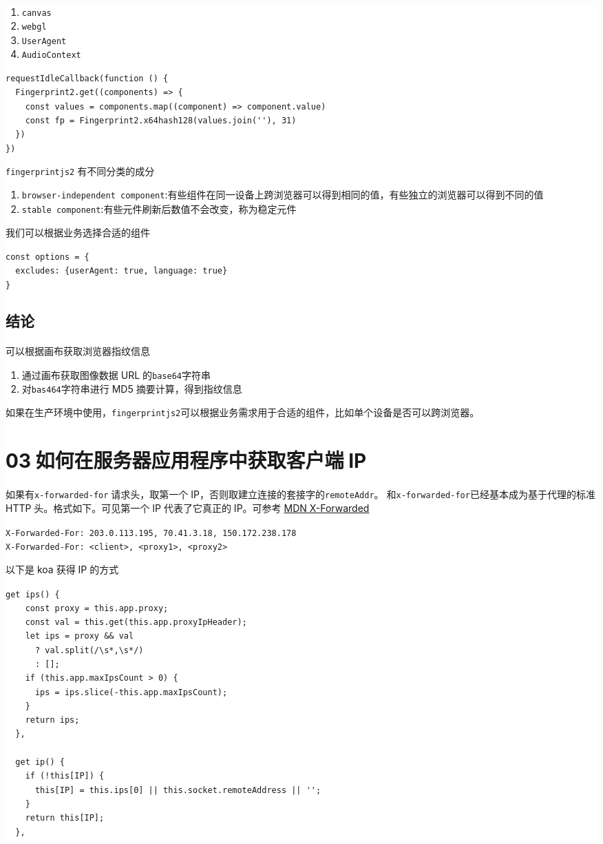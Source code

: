 1.  `canvas`
2.  `webgl`
3.  `UserAgent`
4.  `AudioContext`

```
requestIdleCallback(function () {
  Fingerprint2.get((components) => {
    const values = components.map((component) => component.value)
    const fp = Fingerprint2.x64hash128(values.join(''), 31)
  })
})
```

`fingerprintjs2` 有不同分类的成分

1.  `browser-independent component`:有些组件在同一设备上跨浏览器可以得到相同的值，有些独立的浏览器可以得到不同的值
2.  `stable component`:有些元件刷新后数值不会改变，称为稳定元件

我们可以根据业务选择合适的组件

```
const options = {
  excludes: {userAgent: true, language: true}
}
```

## 结论

可以根据画布获取浏览器指纹信息

1.  通过画布获取图像数据 URL 的`base64`字符串
2.  对`bas464`字符串进行 MD5 摘要计算，得到指纹信息

如果在生产环境中使用，`fingerprintjs2`可以根据业务需求用于合适的组件，比如单个设备是否可以跨浏览器。

# 03 如何在服务器应用程序中获取客户端 IP

如果有`x-forwarded-for` 请求头，取第一个 IP，否则取建立连接的套接字的`remoteAddr`。
和`x-forwarded-for`已经基本成为基于代理的标准 HTTP 头。格式如下。可见第一个 IP 代表了它真正的 IP。可参考 [MDN X-Forwarded](https://developer.mozilla.org/en-US/docs/Web/HTTP/Headers/X-Forwarded-For)

```
X-Forwarded-For: 203.0.113.195, 70.41.3.18, 150.172.238.178
X-Forwarded-For: <client>, <proxy1>, <proxy2>
```

以下是 koa 获得 IP 的方式

```
get ips() {
    const proxy = this.app.proxy;
    const val = this.get(this.app.proxyIpHeader);
    let ips = proxy && val
      ? val.split(/\s*,\s*/)
      : [];
    if (this.app.maxIpsCount > 0) {
      ips = ips.slice(-this.app.maxIpsCount);
    }
    return ips;
  },

  get ip() {
    if (!this[IP]) {
      this[IP] = this.ips[0] || this.socket.remoteAddress || '';
    }
    return this[IP];
  },
```